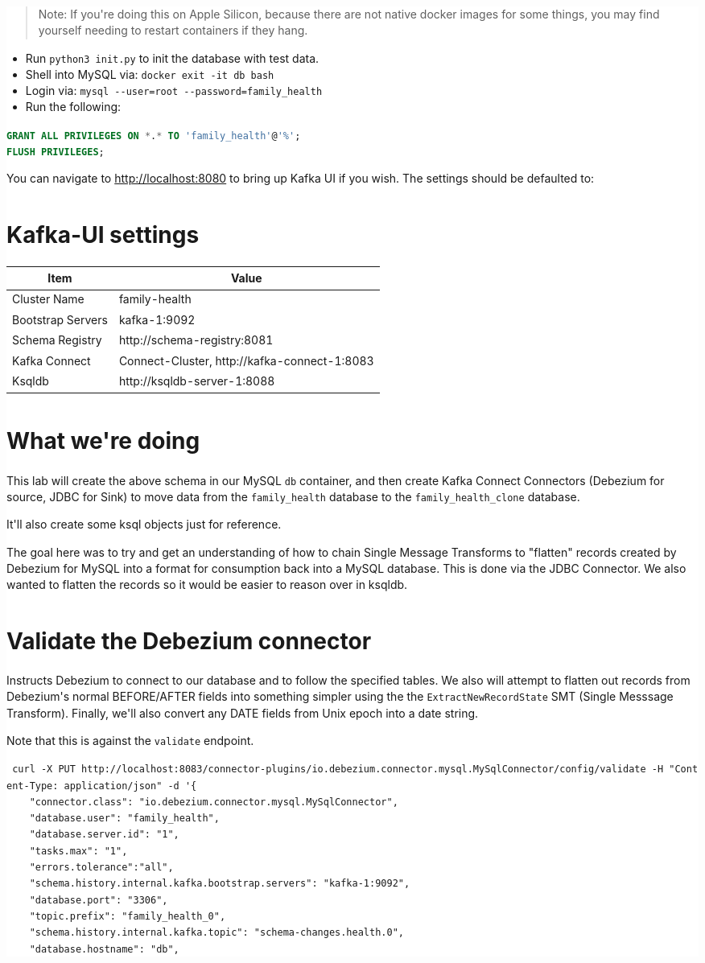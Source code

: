 > Note: If you're doing this on Apple Silicon, because there are not native docker images for some things, you may find yourself needing to restart containers if they hang.

- Run `python3 init.py` to init the database with test data.
- Shell into MySQL via: `docker exit -it db bash`
- Login via: `mysql --user=root --password=family_health`
- Run the following:

```sql
GRANT ALL PRIVILEGES ON *.* TO 'family_health'@'%';
FLUSH PRIVILEGES;
```

You can navigate to [http://localhost:8080](http://localhost:8080) to bring up Kafka UI if you wish. The settings should be defaulted to:

# Kafka-UI settings

| Item              | Value                                        |
| ----------------- | -------------------------------------------- |
| Cluster Name      | family-health                                |
| Bootstrap Servers | kafka-1:9092                                 |
| Schema Registry   | http://schema-registry:8081                  |
| Kafka Connect     | Connect-Cluster, http://kafka-connect-1:8083 |
| Ksqldb            | http://ksqldb-server-1:8088                  |

# What we're doing

This lab will create the above schema in our MySQL `db` container, and then create Kafka Connect Connectors (Debezium for source, JDBC for Sink) to move data from the `family_health` database to the `family_health_clone` database.

It'll also create some ksql objects just for reference.

The goal here was to try and get an understanding of how to chain Single Message Transforms to "flatten" records created by Debezium for MySQL into a format for consumption back into a MySQL database. This is done via the JDBC Connector. We also wanted to flatten the records so it would be easier to reason over in ksqldb.


# Validate the Debezium connector

Instructs Debezium to connect to our database and to follow the specified tables. We also will attempt to flatten out records from Debezium's normal BEFORE/AFTER fields into something simpler using the the `ExtractNewRecordState` SMT (Single Messsage Transform). Finally, we'll also convert any DATE fields from Unix epoch into a date string.

Note that this is against the `validate` endpoint.

```
 curl -X PUT http://localhost:8083/connector-plugins/io.debezium.connector.mysql.MySqlConnector/config/validate -H "Content-Type: application/json" -d '{ 
    "connector.class": "io.debezium.connector.mysql.MySqlConnector",
    "database.user": "family_health",
    "database.server.id": "1",
    "tasks.max": "1",
    "errors.tolerance":"all",
    "schema.history.internal.kafka.bootstrap.servers": "kafka-1:9092",
    "database.port": "3306",
    "topic.prefix": "family_health_0",
    "schema.history.internal.kafka.topic": "schema-changes.health.0",
    "database.hostname": "db",
```